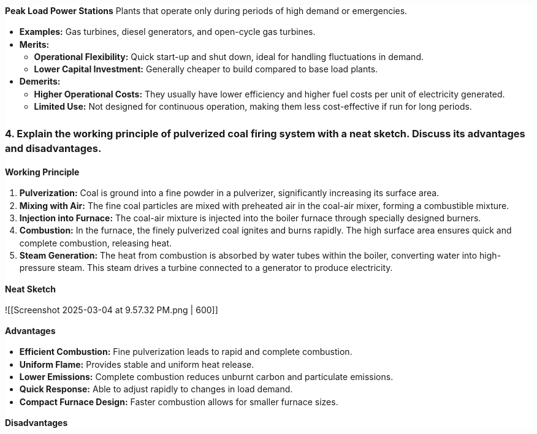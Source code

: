 **Peak Load Power Stations**
Plants that operate only during periods of high demand or emergencies.

- **Examples:**
    Gas turbines, diesel generators, and open-cycle gas turbines.
- **Merits:**
    - **Operational Flexibility:** Quick start-up and shut down, ideal for handling fluctuations in demand.
    - **Lower Capital Investment:** Generally cheaper to build compared to base load plants.
- **Demerits:**
    - **Higher Operational Costs:** They usually have lower efficiency and higher fuel costs per unit of electricity generated.
    - **Limited Use:** Not designed for continuous operation, making them less cost-effective if run for long periods.

### 4. Explain the working principle of pulverized coal firing system with a neat sketch. Discuss its advantages and disadvantages.

**Working Principle**

1. **Pulverization:**
   Coal is ground into a fine powder in a pulverizer, significantly increasing its surface area.
2. **Mixing with Air:**
   The fine coal particles are mixed with preheated air in the coal-air mixer, forming a combustible mixture.
3. **Injection into Furnace:**
   The coal-air mixture is injected into the boiler furnace through specially designed burners.
4. **Combustion:**
   In the furnace, the finely pulverized coal ignites and burns rapidly. The high surface area ensures quick and complete combustion, releasing heat.
5. **Steam Generation:**
   The heat from combustion is absorbed by water tubes within the boiler, converting water into high-pressure steam. This steam drives a turbine connected to a generator to produce electricity.

**Neat Sketch**

![[Screenshot 2025-03-04 at 9.57.32 PM.png | 600]]

**Advantages**

- **Efficient Combustion:**
  Fine pulverization leads to rapid and complete combustion.
- **Uniform Flame:**
  Provides stable and uniform heat release.
- **Lower Emissions:**
  Complete combustion reduces unburnt carbon and particulate emissions.
- **Quick Response:**
  Able to adjust rapidly to changes in load demand.
- **Compact Furnace Design:**
  Faster combustion allows for smaller furnace sizes.

**Disadvantages**
